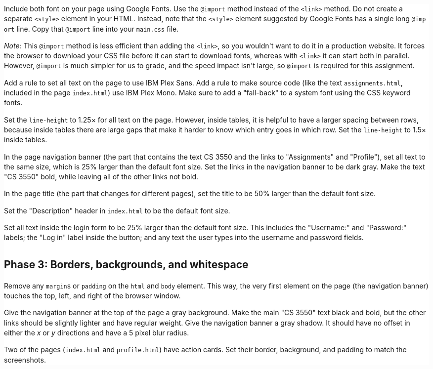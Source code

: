Include both font on your page using Google Fonts. Use the `@import`
method instead of the `<link>` method. Do not create a separate
`<style>` element in your HTML. Instead, note that the `<style>`
element suggested by Google Fonts has a single long `@import` line.
Copy that `@import` line into your `main.css` file.

*Note:* This `@import` method is less efficient than adding the
`<link>`, so you wouldn't want to do it in a production website. It
forces the browser to download your CSS file before it can start to
download fonts, whereas with `<link>` it can start both in parallel.
However, `@import` is much simpler for us to grade, and the speed
impact isn't large, so `@import` is required for this assignment.

[ibm-plex-sans]: https://fonts.google.com/specimen/IBM+Plex+Sans
[ibm-plex-mono]: https://fonts.google.com/specimen/IBM+Plex+Mono

Add a rule to set all text on the page to use IBM Plex Sans. Add a
rule to make source code (like the text `assignments.html`, included
in the page `index.html`) use IBM Plex Mono. Make sure to add a
"fall-back" to a system font using the CSS keyword fonts.

Set the `line-height` to 1.25× for all text on the page. However,
inside tables, it is helpful to have a larger spacing between rows,
because inside tables there are large gaps that make it harder to know
which entry goes in which row. Set the `line-height` to 1.5× inside
tables.

In the page navigation banner (the part that contains the text CS 3550
and the links to "Assignments" and "Profile"), set all text to the
same size, which is 25% larger than the default font size. Set the
links in the navigation banner to be dark gray. Make the text "CS
3550" bold, while leaving all of the other links not bold.

In the page title (the part that changes for different pages), set the
title to be 50% larger than the default font size.

Set the "Description" header in `index.html` to be the default font
size.

Set all text inside the login form to be 25% larger than the default
font size. This includes the "Username:" and "Password:" labels; the
"Log in" label inside the button; and any text the user types into the
username and password fields.

Phase 3: Borders, backgrounds, and whitespace
---------------------------------------------

Remove any `margin`s or `padding` on the `html` and `body` element.
This way, the very first element on the page (the navigation banner)
touches the top, left, and right of the browser window.

Give the navigation banner at the top of the page a gray background.
Make the main "CS 3550" text black and bold, but the other links
should be slightly lighter and have regular weight. Give the
navigation banner a gray shadow. It should have no offset in either
the *x* or *y* directions and have a 5 pixel blur radius.

Two of the pages (`index.html` and `profile.html`) have action cards.
Set their border, background, and padding to match the screenshots.

